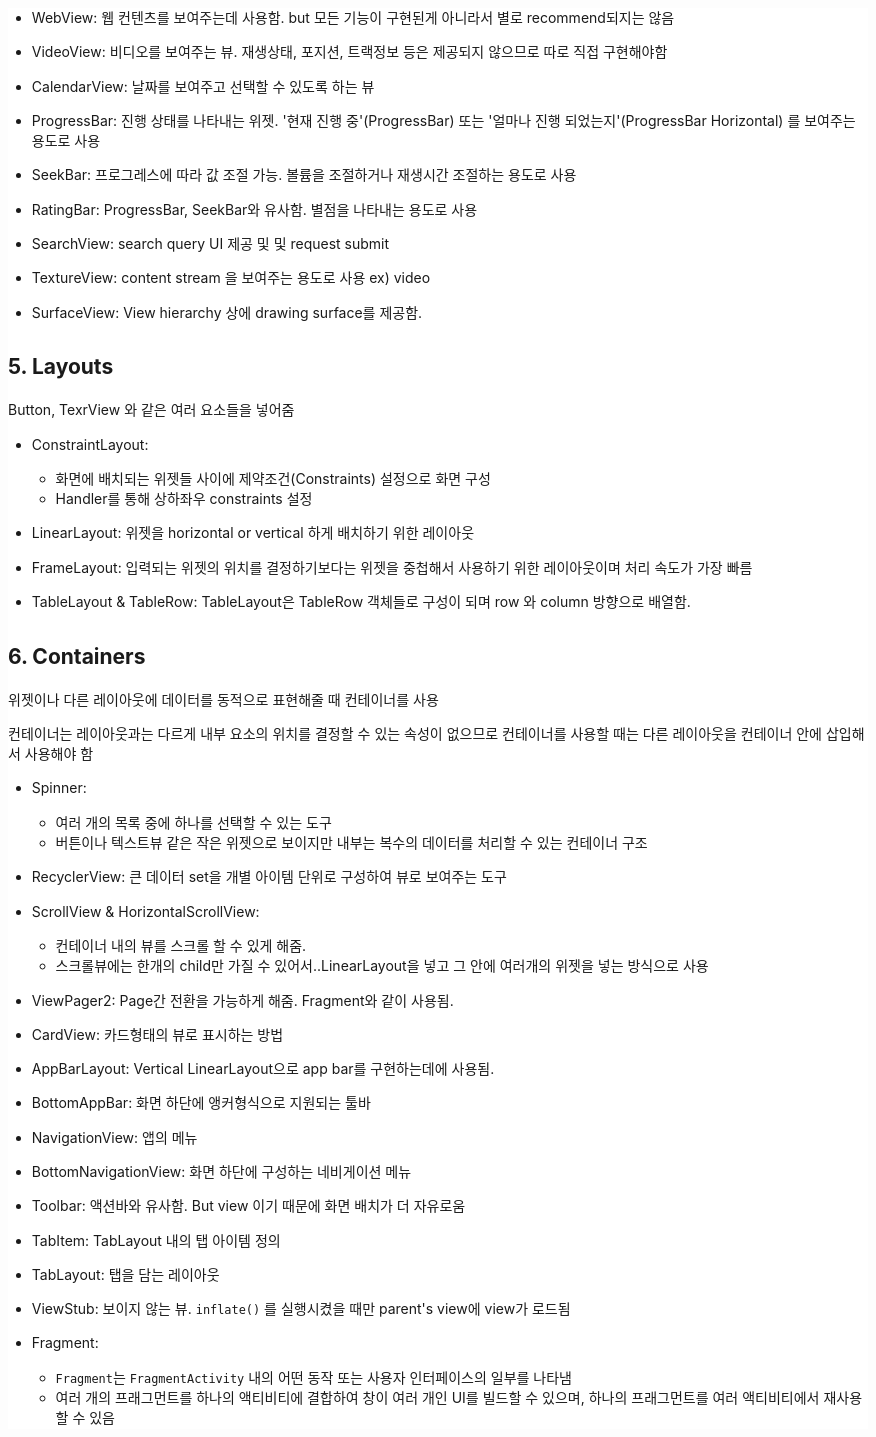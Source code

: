 - WebView: 웹 컨텐츠를 보여주는데 사용함. but 모든 기능이 구현된게 아니라서 별로 recommend되지는 않음

- VideoView: 비디오를 보여주는 뷰. 재생상태, 포지션, 트랙정보 등은 제공되지 않으므로 따로 직접 구현해야함

- CalendarView: 날짜를 보여주고 선택할 수 있도록 하는 뷰

- ProgressBar: 진행 상태를 나타내는 위젯. '현재 진행 중'(ProgressBar) 또는 '얼마나 진행 되었는지'(ProgressBar Horizontal) 를 보여주는 용도로 사용

- SeekBar: 프로그레스에 따라 값 조절 가능. 볼륨을 조절하거나 재생시간 조절하는 용도로 사용

- RatingBar: ProgressBar, SeekBar와 유사함. 별점을 나타내는 용도로 사용

- SearchView: search query UI 제공 및 및 request submit

- TextureView: content stream 을 보여주는 용도로 사용 ex) video

- SurfaceView: View hierarchy 상에 drawing surface를 제공함.

## 5. Layouts

Button, TexrView 와 같은 여러 요소들을 넣어줌

- ConstraintLayout:

  - 화면에 배치되는 위젯들 사이에 제약조건(Constraints) 설정으로 화면 구성
  - Handler를 통해 상하좌우 constraints 설정

- LinearLayout: 위젯을 horizontal or vertical 하게 배치하기 위한 레이아웃

- FrameLayout: 입력되는 위젯의 위치를 결정하기보다는 위젯을 중첩해서 사용하기 위한 레이아웃이며 처리 속도가 가장 빠름

- TableLayout & TableRow: TableLayout은 TableRow 객체들로 구성이 되며 row 와 column 방향으로 배열함.

## 6. Containers

위젯이나 다른 레이아웃에 데이터를 동적으로 표현해줄 때 컨테이너를 사용

컨테이너는 레이아웃과는 다르게 내부 요소의 위치를 결정할 수 있는 속성이 없으므로 컨테이너를 사용할 때는 다른 레이아웃을 컨테이너 안에 삽입해서 사용해야 함

- Spinner:

  - 여러 개의 목록 중에 하나를 선택할 수 있는 도구
  - 버튼이나 텍스트뷰 같은 작은 위젯으로 보이지만 내부는 복수의 데이터를 처리할 수 있는 컨테이너 구조

- RecyclerView: 큰 데이터 set을 개별 아이템 단위로 구성하여 뷰로 보여주는 도구

- ScrollView & HorizontalScrollView:

  - 컨테이너 내의 뷰를 스크롤 할 수 있게 해줌.
  - 스크롤뷰에는 한개의 child만 가질 수 있어서..LinearLayout을 넣고 그 안에 여러개의 위젯을 넣는 방식으로 사용

- ViewPager2: Page간 전환을 가능하게 해줌. Fragment와 같이 사용됨.

- CardView: 카드형태의 뷰로 표시하는 방법

- AppBarLayout: Vertical LinearLayout으로 app bar를 구현하는데에 사용됨.

- BottomAppBar: 화면 하단에 앵커형식으로 지원되는 툴바
- NavigationView: 앱의 메뉴
- BottomNavigationView: 화면 하단에 구성하는 네비게이션 메뉴
- Toolbar: 액션바와 유사함. But view 이기 때문에 화면 배치가 더 자유로움
- TabItem: TabLayout 내의 탭 아이템 정의
- TabLayout: 탭을 담는 레이아웃
- ViewStub: 보이지 않는 뷰. `inflate()` 를 실행시켰을 때만 parent's view에 view가 로드됨
- Fragment:
  - `Fragment`는 `FragmentActivity` 내의 어떤 동작 또는 사용자 인터페이스의 일부를 나타냄
  - 여러 개의 프래그먼트를 하나의 액티비티에 결합하여 창이 여러 개인 UI를 빌드할 수 있으며, 하나의 프래그먼트를 여러 액티비티에서 재사용할 수 있음
